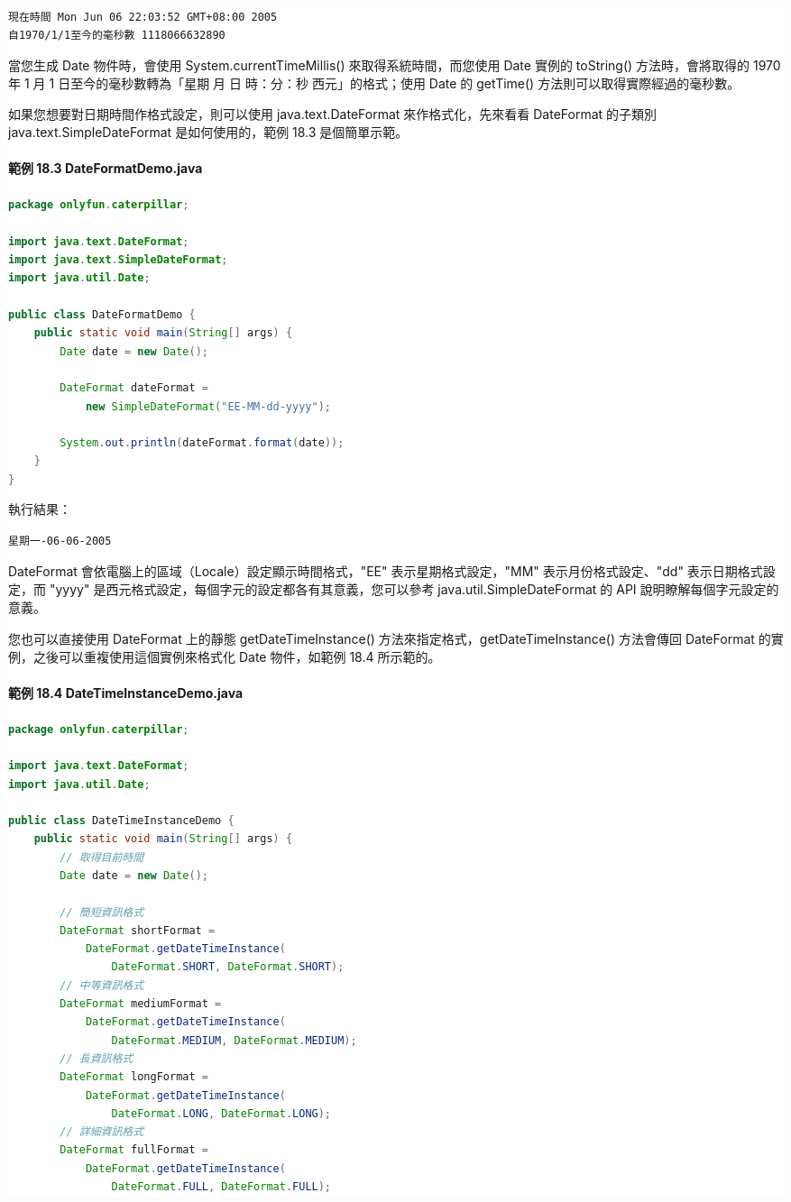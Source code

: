     現在時間 Mon Jun 06 22:03:52 GMT+08:00 2005
    自1970/1/1至今的毫秒數 1118066632890

當您生成 Date 物件時，會使用 System.currentTimeMillis() 來取得系統時間，而您使用 Date 實例的 toString() 方法時，會將取得的 1970 年 1 月 1 日至今的毫秒數轉為「星期 月 日 時：分：秒 西元」的格式；使用 Date 的 getTime() 方法則可以取得實際經過的毫秒數。

如果您想要對日期時間作格式設定，則可以使用 java.text.DateFormat 來作格式化，先來看看 DateFormat 的子類別 java.text.SimpleDateFormat 是如何使用的，範例 18.3 是個簡單示範。

#### **範例 18.3  DateFormatDemo.java**
```java
package onlyfun.caterpillar;

import java.text.DateFormat;
import java.text.SimpleDateFormat;
import java.util.Date;
 
public class DateFormatDemo {
    public static void main(String[] args) {
        Date date = new Date();

        DateFormat dateFormat = 
            new SimpleDateFormat("EE-MM-dd-yyyy");
        
        System.out.println(dateFormat.format(date));
    }
}
```

執行結果：

    星期一-06-06-2005

DateFormat 會依電腦上的區域（Locale）設定顯示時間格式，"EE" 表示星期格式設定，"MM" 表示月份格式設定、"dd" 表示日期格式設定，而 "yyyy" 是西元格式設定，每個字元的設定都各有其意義，您可以參考 java.util.SimpleDateFormat 的 API 說明瞭解每個字元設定的意義。

您也可以直接使用 DateFormat 上的靜態 getDateTimeInstance() 方法來指定格式，getDateTimeInstance() 方法會傳回 DateFormat 的實例，之後可以重複使用這個實例來格式化 Date 物件，如範例 18.4 所示範的。

#### **範例 18.4  DateTimeInstanceDemo.java**
```java
package onlyfun.caterpillar;
 
import java.text.DateFormat;
import java.util.Date;

public class DateTimeInstanceDemo {
    public static void main(String[] args) {
        // 取得目前時間
        Date date = new Date(); 

        // 簡短資訊格式
        DateFormat shortFormat = 
            DateFormat.getDateTimeInstance( 
                DateFormat.SHORT, DateFormat.SHORT); 
        // 中等資訊格式
        DateFormat mediumFormat = 
            DateFormat.getDateTimeInstance( 
                DateFormat.MEDIUM, DateFormat.MEDIUM); 
        // 長資訊格式
        DateFormat longFormat = 
            DateFormat.getDateTimeInstance( 
                DateFormat.LONG, DateFormat.LONG); 
        // 詳細資訊格式
        DateFormat fullFormat = 
            DateFormat.getDateTimeInstance( 
                DateFormat.FULL, DateFormat.FULL); 
```